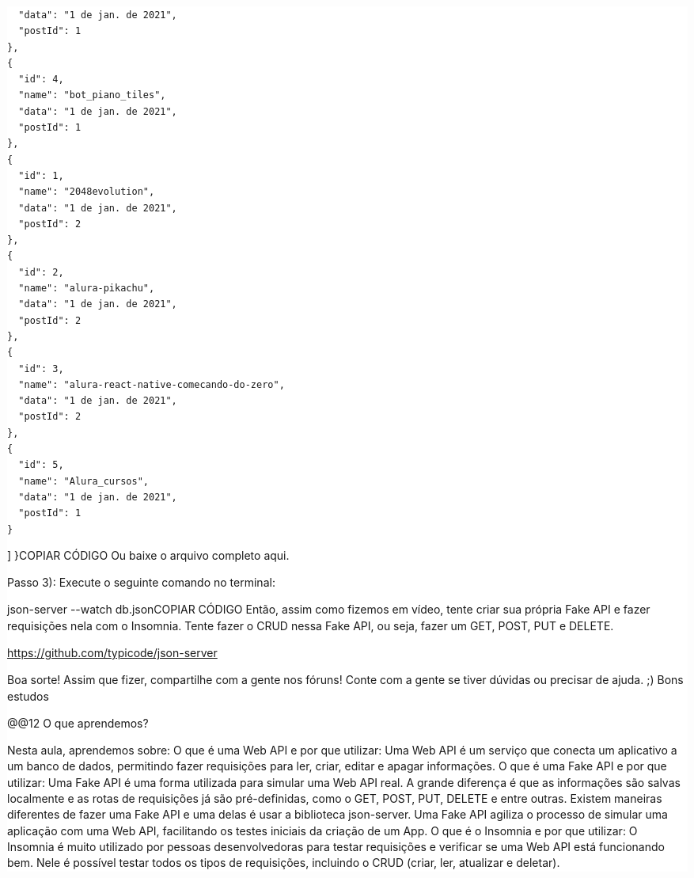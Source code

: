       "data": "1 de jan. de 2021",
      "postId": 1
    },
    {
      "id": 4,
      "name": "bot_piano_tiles",
      "data": "1 de jan. de 2021",
      "postId": 1
    },
    {
      "id": 1,
      "name": "2048evolution",
      "data": "1 de jan. de 2021",
      "postId": 2
    },
    {
      "id": 2,
      "name": "alura-pikachu",
      "data": "1 de jan. de 2021",
      "postId": 2
    },
    {
      "id": 3,
      "name": "alura-react-native-comecando-do-zero",
      "data": "1 de jan. de 2021",
      "postId": 2
    },
    {
      "id": 5,
      "name": "Alura_cursos",
      "data": "1 de jan. de 2021",
      "postId": 1
    }
  ]
}COPIAR CÓDIGO
Ou baixe o arquivo completo aqui.

Passo 3): Execute o seguinte comando no terminal:

json-server --watch db.jsonCOPIAR CÓDIGO
Então, assim como fizemos em vídeo, tente criar sua própria Fake API e fazer requisições nela com o Insomnia. Tente fazer o CRUD nessa Fake API, ou seja, fazer um GET, POST, PUT e DELETE.

https://github.com/typicode/json-server

Boa sorte! Assim que fizer, compartilhe com a gente nos fóruns! Conte com a gente se tiver dúvidas ou precisar de ajuda. ;)
Bons estudos

@@12
O que aprendemos?

Nesta aula, aprendemos sobre:
O que é uma Web API e por que utilizar:
Uma Web API é um serviço que conecta um aplicativo a um banco de dados, permitindo fazer requisições para ler, criar, editar e apagar informações.
O que é uma Fake API e por que utilizar:
Uma Fake API é uma forma utilizada para simular uma Web API real. A grande diferença é que as informações são salvas localmente e as rotas de requisições já são pré-definidas, como o GET, POST, PUT, DELETE e entre outras. Existem maneiras diferentes de fazer uma Fake API e uma delas é usar a biblioteca json-server. Uma Fake API agiliza o processo de simular uma aplicação com uma Web API, facilitando os testes iniciais da criação de um App.
O que é o Insomnia e por que utilizar:
O Insomnia é muito utilizado por pessoas desenvolvedoras para testar requisições e verificar se uma Web API está funcionando bem. Nele é possível testar todos os tipos de requisições, incluindo o CRUD (criar, ler, atualizar e deletar).